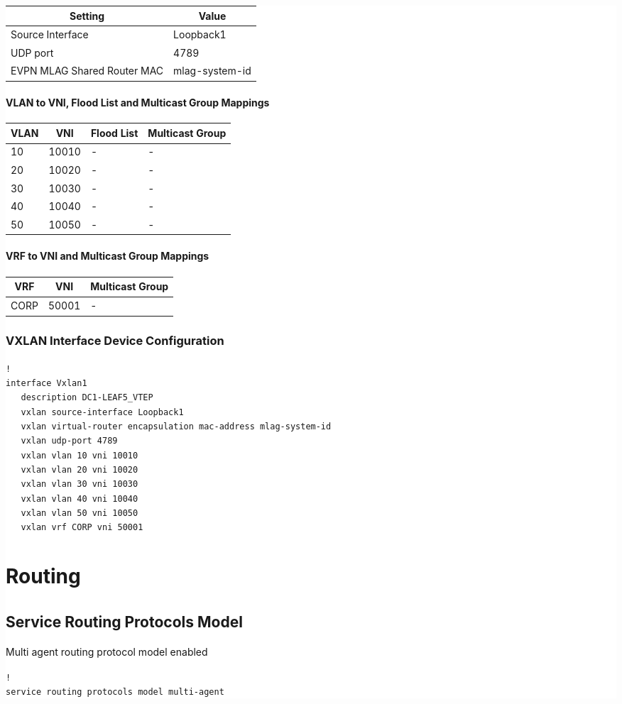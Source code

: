 | Setting | Value |
| ------- | ----- |
| Source Interface | Loopback1 |
| UDP port | 4789 |
| EVPN MLAG Shared Router MAC | mlag-system-id |

#### VLAN to VNI, Flood List and Multicast Group Mappings

| VLAN | VNI | Flood List | Multicast Group |
| ---- | --- | ---------- | --------------- |
| 10 | 10010 | - | - |
| 20 | 10020 | - | - |
| 30 | 10030 | - | - |
| 40 | 10040 | - | - |
| 50 | 10050 | - | - |

#### VRF to VNI and Multicast Group Mappings

| VRF | VNI | Multicast Group |
| ---- | --- | --------------- |
| CORP | 50001 | - |

### VXLAN Interface Device Configuration

```eos
!
interface Vxlan1
   description DC1-LEAF5_VTEP
   vxlan source-interface Loopback1
   vxlan virtual-router encapsulation mac-address mlag-system-id
   vxlan udp-port 4789
   vxlan vlan 10 vni 10010
   vxlan vlan 20 vni 10020
   vxlan vlan 30 vni 10030
   vxlan vlan 40 vni 10040
   vxlan vlan 50 vni 10050
   vxlan vrf CORP vni 50001
```

# Routing
## Service Routing Protocols Model

Multi agent routing protocol model enabled

```eos
!
service routing protocols model multi-agent
```

